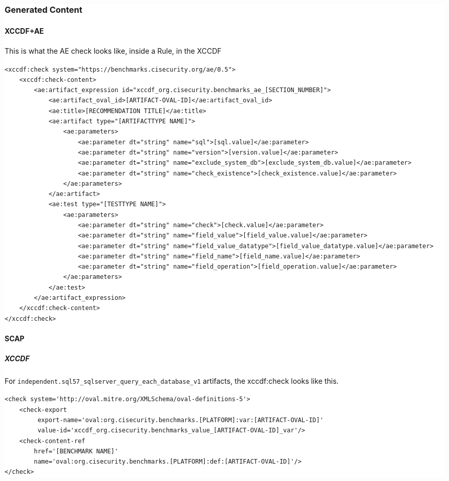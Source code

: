 ### Generated Content
#### XCCDF+AE
This is what the AE check looks like, inside a Rule, in the XCCDF

```
<xccdf:check system="https://benchmarks.cisecurity.org/ae/0.5">
    <xccdf:check-content>
        <ae:artifact_expression id="xccdf_org.cisecurity.benchmarks_ae_[SECTION_NUMBER]">
            <ae:artifact_oval_id>[ARTIFACT-OVAL-ID]</ae:artifact_oval_id>
            <ae:title>[RECOMMENDATION TITLE]</ae:title>
            <ae:artifact type="[ARTIFACTTYPE NAME]">
                <ae:parameters>
                    <ae:parameter dt="string" name="sql">[sql.value]</ae:parameter>
                    <ae:parameter dt="string" name="version">[version.value]</ae:parameter>
                    <ae:parameter dt="string" name="exclude_system_db">[exclude_system_db.value]</ae:parameter>
                    <ae:parameter dt="string" name="check_existence">[check_existence.value]</ae:parameter>
                </ae:parameters>
            </ae:artifact>
            <ae:test type="[TESTTYPE NAME]">
                <ae:parameters>
                    <ae:parameter dt="string" name="check">[check.value]</ae:parameter>
                    <ae:parameter dt="string" name="field_value">[field_value.value]</ae:parameter>
                    <ae:parameter dt="string" name="field_value_datatype">[field_value_datatype.value]</ae:parameter>
                    <ae:parameter dt="string" name="field_name">[field_name.value]</ae:parameter>
                    <ae:parameter dt="string" name="field_operation">[field_operation.value]</ae:parameter>
                </ae:parameters>
            </ae:test>
        </ae:artifact_expression>
    </xccdf:check-content>
</xccdf:check>
```

#### SCAP
##### XCCDF
For `independent.sql57_sqlserver_query_each_database_v1` artifacts, the xccdf:check looks like this. 

```
<check system='http://oval.mitre.org/XMLSchema/oval-definitions-5'>
    <check-export 
         export-name='oval:org.cisecurity.benchmarks.[PLATFORM]:var:[ARTIFACT-OVAL-ID]' 
         value-id='xccdf_org.cisecurity.benchmarks_value_[ARTIFACT-OVAL-ID]_var'/>
    <check-content-ref 
        href='[BENCHMARK NAME]' 
        name='oval:org.cisecurity.benchmarks.[PLATFORM]:def:[ARTIFACT-OVAL-ID]'/>
</check>
```
